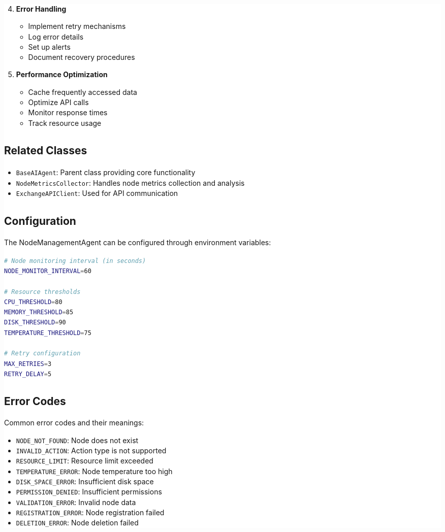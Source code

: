 4. **Error Handling**
   - Implement retry mechanisms
   - Log error details
   - Set up alerts
   - Document recovery procedures

5. **Performance Optimization**
   - Cache frequently accessed data
   - Optimize API calls
   - Monitor response times
   - Track resource usage

## Related Classes

- `BaseAIAgent`: Parent class providing core functionality
- `NodeMetricsCollector`: Handles node metrics collection and analysis
- `ExchangeAPIClient`: Used for API communication

## Configuration

The NodeManagementAgent can be configured through environment variables:

```bash
# Node monitoring interval (in seconds)
NODE_MONITOR_INTERVAL=60

# Resource thresholds
CPU_THRESHOLD=80
MEMORY_THRESHOLD=85
DISK_THRESHOLD=90
TEMPERATURE_THRESHOLD=75

# Retry configuration
MAX_RETRIES=3
RETRY_DELAY=5
```

## Error Codes

Common error codes and their meanings:

- `NODE_NOT_FOUND`: Node does not exist
- `INVALID_ACTION`: Action type is not supported
- `RESOURCE_LIMIT`: Resource limit exceeded
- `TEMPERATURE_ERROR`: Node temperature too high
- `DISK_SPACE_ERROR`: Insufficient disk space
- `PERMISSION_DENIED`: Insufficient permissions
- `VALIDATION_ERROR`: Invalid node data
- `REGISTRATION_ERROR`: Node registration failed
- `DELETION_ERROR`: Node deletion failed 